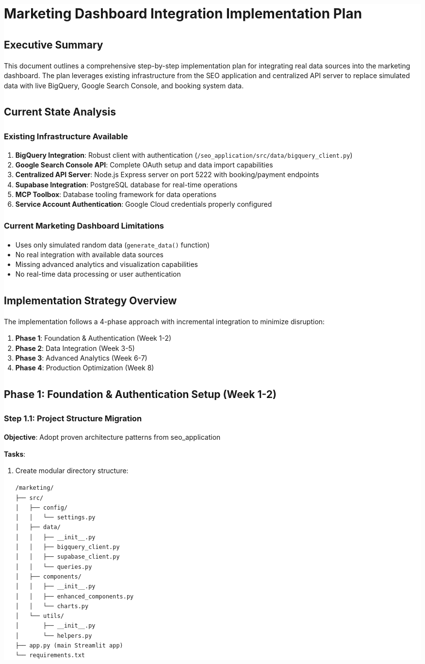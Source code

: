 # Marketing Dashboard Integration Implementation Plan

## Executive Summary

This document outlines a comprehensive step-by-step implementation plan for integrating real data sources into the marketing dashboard. The plan leverages existing infrastructure from the SEO application and centralized API server to replace simulated data with live BigQuery, Google Search Console, and booking system data.

## Current State Analysis

### Existing Infrastructure Available
1. **BigQuery Integration**: Robust client with authentication (`/seo_application/src/data/bigquery_client.py`)
2. **Google Search Console API**: Complete OAuth setup and data import capabilities
3. **Centralized API Server**: Node.js Express server on port 5222 with booking/payment endpoints
4. **Supabase Integration**: PostgreSQL database for real-time operations
5. **MCP Toolbox**: Database tooling framework for data operations
6. **Service Account Authentication**: Google Cloud credentials properly configured

### Current Marketing Dashboard Limitations
- Uses only simulated random data (`generate_data()` function)
- No real integration with available data sources
- Missing advanced analytics and visualization capabilities
- No real-time data processing or user authentication

## Implementation Strategy Overview

The implementation follows a 4-phase approach with incremental integration to minimize disruption:

1. **Phase 1**: Foundation & Authentication (Week 1-2)
2. **Phase 2**: Data Integration (Week 3-5)
3. **Phase 3**: Advanced Analytics (Week 6-7)
4. **Phase 4**: Production Optimization (Week 8)

## Phase 1: Foundation & Authentication Setup (Week 1-2)

### Step 1.1: Project Structure Migration
**Objective**: Adopt proven architecture patterns from seo_application

**Tasks**:
1. Create modular directory structure:
   ```
   /marketing/
   ├── src/
   │   ├── config/
   │   │   └── settings.py
   │   ├── data/
   │   │   ├── __init__.py
   │   │   ├── bigquery_client.py
   │   │   ├── supabase_client.py
   │   │   └── queries.py
   │   ├── components/
   │   │   ├── __init__.py
   │   │   ├── enhanced_components.py
   │   │   └── charts.py
   │   └── utils/
   │       ├── __init__.py
   │       └── helpers.py
   ├── app.py (main Streamlit app)
   └── requirements.txt
   ```